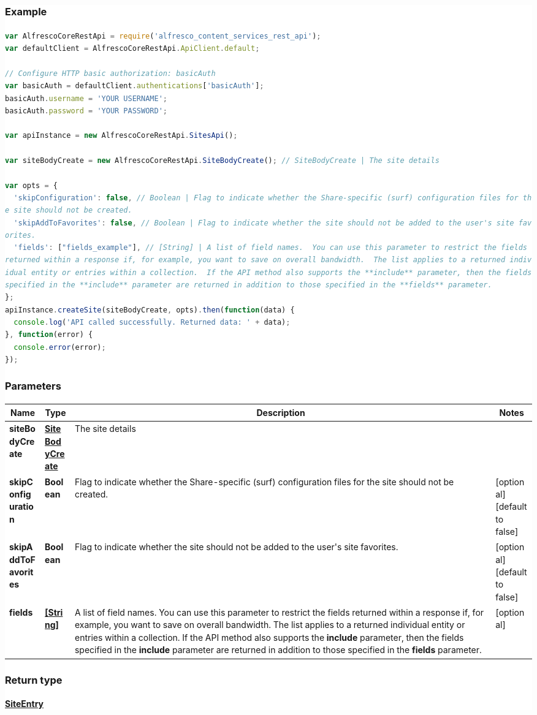 ### Example
```javascript
var AlfrescoCoreRestApi = require('alfresco_content_services_rest_api');
var defaultClient = AlfrescoCoreRestApi.ApiClient.default;

// Configure HTTP basic authorization: basicAuth
var basicAuth = defaultClient.authentications['basicAuth'];
basicAuth.username = 'YOUR USERNAME';
basicAuth.password = 'YOUR PASSWORD';

var apiInstance = new AlfrescoCoreRestApi.SitesApi();

var siteBodyCreate = new AlfrescoCoreRestApi.SiteBodyCreate(); // SiteBodyCreate | The site details

var opts = { 
  'skipConfiguration': false, // Boolean | Flag to indicate whether the Share-specific (surf) configuration files for the site should not be created.
  'skipAddToFavorites': false, // Boolean | Flag to indicate whether the site should not be added to the user's site favorites.
  'fields': ["fields_example"], // [String] | A list of field names.  You can use this parameter to restrict the fields returned within a response if, for example, you want to save on overall bandwidth.  The list applies to a returned individual entity or entries within a collection.  If the API method also supports the **include** parameter, then the fields specified in the **include** parameter are returned in addition to those specified in the **fields** parameter. 
};
apiInstance.createSite(siteBodyCreate, opts).then(function(data) {
  console.log('API called successfully. Returned data: ' + data);
}, function(error) {
  console.error(error);
});

```

### Parameters

Name | Type | Description  | Notes
------------- | ------------- | ------------- | -------------
 **siteBodyCreate** | [**SiteBodyCreate**](SiteBodyCreate.md)| The site details | 
 **skipConfiguration** | **Boolean**| Flag to indicate whether the Share-specific (surf) configuration files for the site should not be created. | [optional] [default to false]
 **skipAddToFavorites** | **Boolean**| Flag to indicate whether the site should not be added to the user&#39;s site favorites. | [optional] [default to false]
 **fields** | [**[String]**](String.md)| A list of field names.  You can use this parameter to restrict the fields returned within a response if, for example, you want to save on overall bandwidth.  The list applies to a returned individual entity or entries within a collection.  If the API method also supports the **include** parameter, then the fields specified in the **include** parameter are returned in addition to those specified in the **fields** parameter.  | [optional] 

### Return type

[**SiteEntry**](SiteEntry.md)
